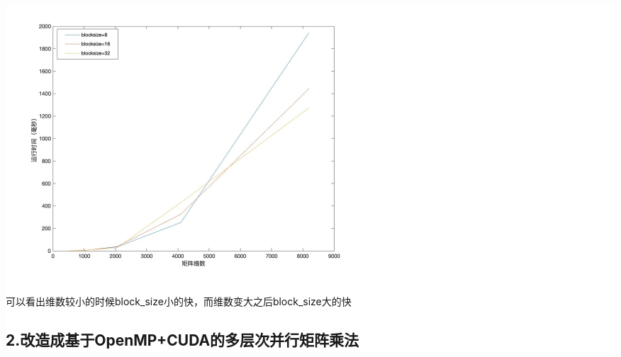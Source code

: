 <img src="README.assets/1.jpg" alt="1" style="zoom:50%;" />

可以看出维数较小的时候block_size小的快，而维数变大之后block_size大的快

## 2.改造成基于OpenMP+CUDA的多层次并行矩阵乘法
